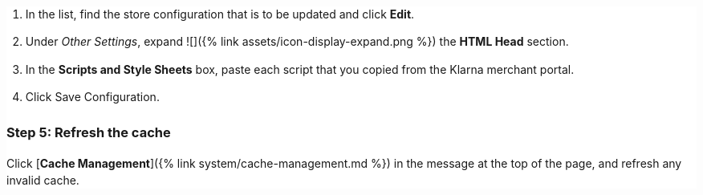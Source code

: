 1. In the list, find the store configuration that is to be updated and click **Edit**.

1. Under _Other Settings_, expand ![]({% link assets/icon-display-expand.png %}) the **HTML Head** section.

1. In the **Scripts and Style Sheets** box, paste each script that you copied from the Klarna merchant portal.

1. Click <span class="btn">Save Configuration</span>.

### Step 5: Refresh the cache

Click [**Cache Management**]({% link system/cache-management.md %}) in the message at the top of the page, and refresh any invalid cache.

[1]: https://eu.portal.klarna.com/signup?plugin=kp&pluginVersion=6.5.2&platform=magento&platformVersion=2.3.6products=kp
